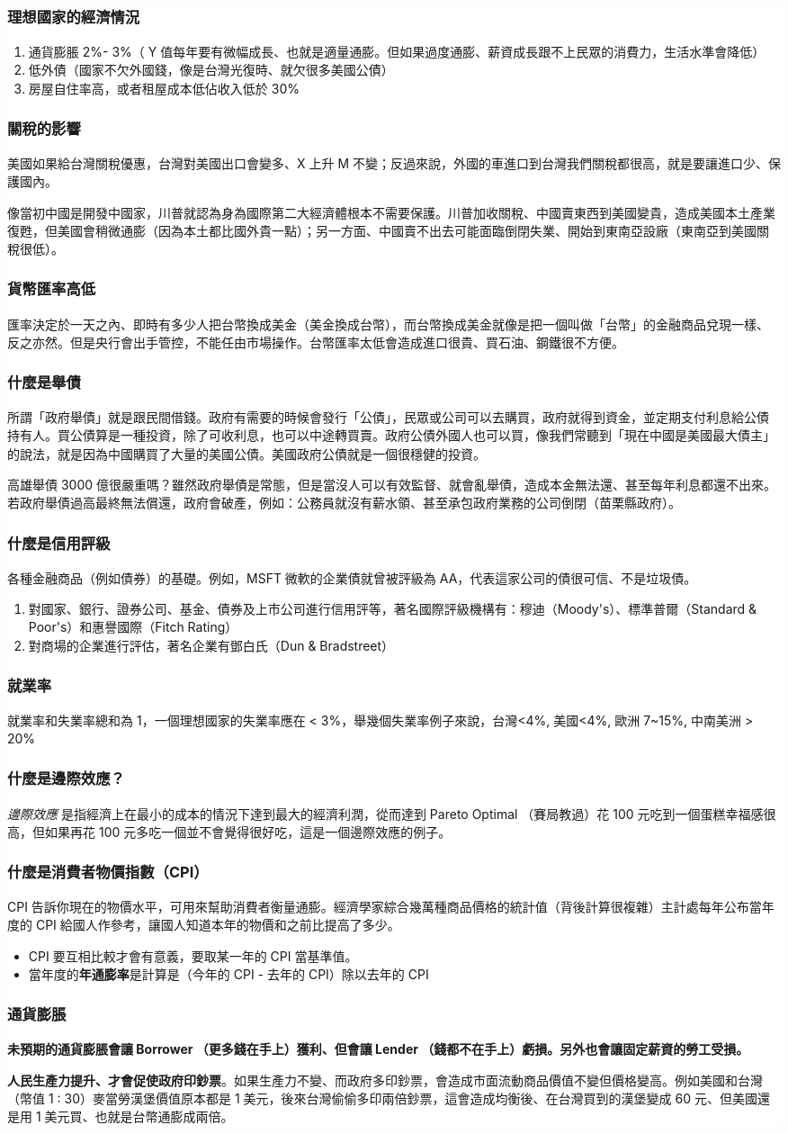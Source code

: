 
### 理想國家的經濟情況

1. 通貨膨脹 2%- 3%（ Y 值每年要有微幅成長、也就是適量通膨。但如果過度通膨、薪資成長跟不上民眾的消費力，生活水準會降低）
2. 低外債（國家不欠外國錢，像是台灣光復時、就欠很多美國公債）
3. 房屋自住率高，或者租屋成本低佔收入低於 30%

### 關稅的影響

美國如果給台灣關稅優惠，台灣對美國出口會變多、X 上升 M 不變；反過來說，外國的車進口到台灣我們關稅都很高，就是要讓進口少、保護國內。

像當初中國是開發中國家，川普就認為身為國際第二大經濟體根本不需要保護。川普加收關稅、中國賣東西到美國變貴，造成美國本土產業復甦，但美國會稍微通膨（因為本土都比國外貴一點）；另一方面、中國賣不出去可能面臨倒閉失業、開始到東南亞設廠（東南亞到美國關稅很低）。

### 貨幣匯率高低

匯率決定於一天之內、即時有多少人把台幣換成美金（美金換成台幣），而台幣換成美金就像是把一個叫做「台幣」的金融商品兌現一樣、反之亦然。但是央行會出手管控，不能任由市場操作。台幣匯率太低會造成進口很貴、買石油、鋼鐵很不方便。

### 什麼是舉債

所謂「政府舉債」就是跟民間借錢。政府有需要的時候會發行「公債」，民眾或公司可以去購買，政府就得到資金，並定期支付利息給公債持有人。買公債算是一種投資，除了可收利息，也可以中途轉買賣。政府公債外國人也可以買，像我們常聽到「現在中國是美國最大債主」的說法，就是因為中國購買了大量的美國公債。美國政府公債就是一個很穩健的投資。

高雄舉債 3000 億很嚴重嗎？雖然政府舉債是常態，但是當沒人可以有效監督、就會亂舉債，造成本金無法還、甚至每年利息都還不出來。若政府舉債過高最終無法償還，政府會破產，例如：公務員就沒有薪水領、甚至承包政府業務的公司倒閉（苗栗縣政府）。

### 什麼是信用評級

各種金融商品（例如債券）的基礎。例如，MSFT 微軟的企業債就曾被評級為 AA，代表這家公司的債很可信、不是垃圾債。

1. 對國家、銀行、證券公司、基金、債券及上市公司進行信用評等，著名國際評級機構有：穆迪（Moody's）、標準普爾（Standard & Poor's）和惠譽國際（Fitch Rating）
2. 對商場的企業進行評估，著名企業有鄧白氏（Dun & Bradstreet）

### 就業率

就業率和失業率總和為 1，一個理想國家的失業率應在 < 3%，舉幾個失業率例子來說，台灣<4%, 美國<4%, 歐洲 7~15%, 中南美洲 > 20%

### 什麼是邊際效應？

*邊際效應* 是指經濟上在最小的成本的情況下達到最大的經濟利潤，從而達到 Pareto Optimal （賽局教過）花 100 元吃到一個蛋糕幸福感很高，但如果再花 100 元多吃一個並不會覺得很好吃，這是一個邊際效應的例子。

### 什麼是消費者物價指數（CPI）

CPI 告訴你現在的物價水平，可用來幫助消費者衡量通膨。經濟學家綜合幾萬種商品價格的統計值（背後計算很複雜）主計處每年公布當年度的 CPI 給國人作參考，讓國人知道本年的物價和之前比提高了多少。

* CPI 要互相比較才會有意義，要取某一年的 CPI 當基準值。
* 當年度的**年通膨率**是計算是（今年的 CPI - 去年的 CPI）除以去年的 CPI 

### 通貨膨脹

**未預期的通貨膨脹會讓 Borrower （更多錢在手上）獲利、但會讓 Lender （錢都不在手上）虧損。另外也會讓固定薪資的勞工受損。**

**人民生產力提升、才會促使政府印鈔票**。如果生產力不變、而政府多印鈔票，會造成市面流動商品價值不變但價格變高。例如美國和台灣（幣值 1 : 30）麥當勞漢堡價值原本都是 1 美元，後來台灣偷偷多印兩倍鈔票，這會造成均衡後、在台灣買到的漢堡變成 60 元、但美國還是用 1 美元買、也就是台幣通膨成兩倍。

